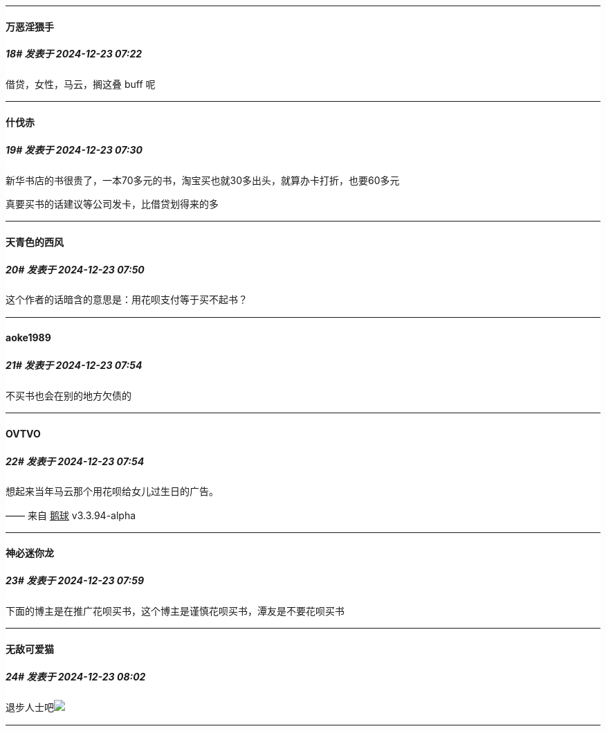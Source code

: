 *****

####  万恶淫猥手  
##### 18#       发表于 2024-12-23 07:22

借贷，女性，马云，搁这叠 buff 呢

*****

####  什伐赤  
##### 19#       发表于 2024-12-23 07:30

新华书店的书很贵了，一本70多元的书，淘宝买也就30多出头，就算办卡打折，也要60多元

真要买书的话建议等公司发卡，比借贷划得来的多

*****

####  天青色的西风  
##### 20#       发表于 2024-12-23 07:50

这个作者的话暗含的意思是：用花呗支付等于买不起书？

*****

####  aoke1989  
##### 21#       发表于 2024-12-23 07:54

不买书也会在别的地方欠债的

*****

####  OVTVO  
##### 22#       发表于 2024-12-23 07:54

想起来当年马云那个用花呗给女儿过生日的广告。

—— 来自 [鹅球](https://www.pgyer.com/xfPejhuq) v3.3.94-alpha

*****

####  神必迷你龙  
##### 23#       发表于 2024-12-23 07:59

下面的博主是在推广花呗买书，这个博主是谨慎花呗买书，潭友是不要花呗买书

*****

####  无敌可爱猫  
##### 24#       发表于 2024-12-23 08:02

退步人士吧<img src="https://static.saraba1st.com/image/smiley/face2017/067.png" referrerpolicy="no-referrer">

*****
